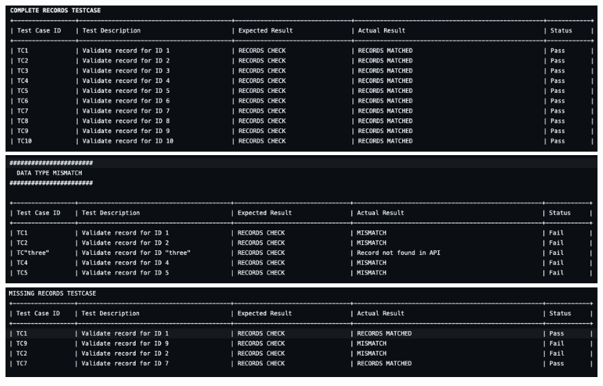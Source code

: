 ![image info](results/screenshots/completed_records.png)
![image info](results/screenshots/datatype_mismatch.png)
![image info](results/screenshots/missing_records.png)